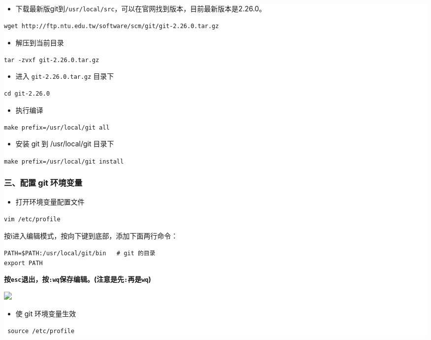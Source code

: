 - 下载最新版git到`/usr/local/src`，可以在官网找到版本，目前最新版本是2.26.0。

```
wget http://ftp.ntu.edu.tw/software/scm/git/git-2.26.0.tar.gz
```



- 解压到当前目录

```
tar -zvxf git-2.26.0.tar.gz
```



- 进入 `git-2.26.0.tar.gz` 目录下

```
cd git-2.26.0
```



- 执行编译

```
make prefix=/usr/local/git all
```



- 安装 git 到 /usr/local/git 目录下

```
make prefix=/usr/local/git install
```



### 三、配置 git 环境变量

- 打开环境变量配置文件

```
vim /etc/profile
```

按i进入编辑模式，按向下键到底部，添加下面两行命令：

```
PATH=$PATH:/usr/local/git/bin   # git 的目录
export PATH
```

**按`esc`退出，按`:wq`保存编辑。(注意是先`:`再是`wq`)**



![](https://muyiio-1300292673.cos.ap-chongqing.myqcloud.com/%E5%8D%9A%E5%AE%A2/_posts/Hexo-%E5%8D%9A%E5%AE%A2%E9%83%A8%E7%BD%B2%E5%88%B0%E8%85%BE%E8%AE%AF%E4%BA%91%E6%9C%8D%E5%8A%A1%E5%99%A8/QQ%E5%9B%BE%E7%89%8720200402004810.png)



- 使 git 环境变量生效

```
 source /etc/profile
```
